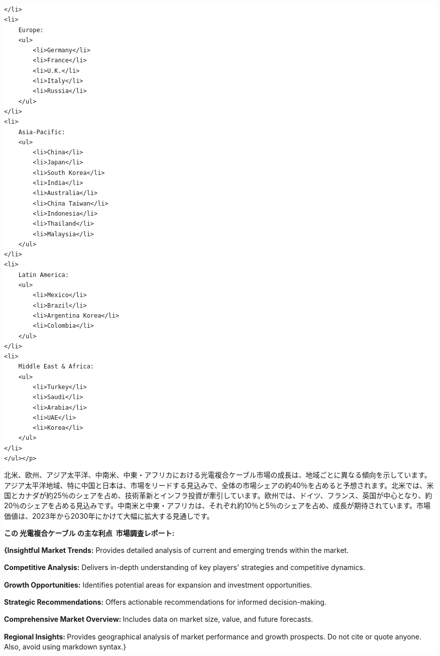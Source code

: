     </li>
    <li>
        Europe:
        <ul>
            <li>Germany</li>
            <li>France</li>
            <li>U.K.</li>
            <li>Italy</li>
            <li>Russia</li>
        </ul>
    </li>
    <li>
        Asia-Pacific:
        <ul>
            <li>China</li>
            <li>Japan</li>
            <li>South Korea</li>
            <li>India</li>
            <li>Australia</li>
            <li>China Taiwan</li>
            <li>Indonesia</li>
            <li>Thailand</li>
            <li>Malaysia</li>
        </ul>
    </li>
    <li>
        Latin America:
        <ul>
            <li>Mexico</li>
            <li>Brazil</li>
            <li>Argentina Korea</li>
            <li>Colombia</li>
        </ul>
    </li>
    <li>
        Middle East & Africa:
        <ul>
            <li>Turkey</li>
            <li>Saudi</li>
            <li>Arabia</li>
            <li>UAE</li>
            <li>Korea</li>
        </ul>
    </li>
    </ul></p>
<p><p>北米、欧州、アジア太平洋、中南米、中東・アフリカにおける光電複合ケーブル市場の成長は、地域ごとに異なる傾向を示しています。アジア太平洋地域、特に中国と日本は、市場をリードする見込みで、全体の市場シェアの約40％を占めると予想されます。北米では、米国とカナダが約25％のシェアを占め、技術革新とインフラ投資が牽引しています。欧州では、ドイツ、フランス、英国が中心となり、約20％のシェアを占める見込みです。中南米と中東・アフリカは、それぞれ約10％と5％のシェアを占め、成長が期待されています。市場価値は、2023年から2030年にかけて大幅に拡大する見通しです。</p></p>
<p><strong>この 光電複合ケーブル の主な利点&nbsp; 市場調査レポート:</strong></p>
<p><strong>{Insightful Market Trends:</strong> Provides detailed analysis of current and emerging trends within the market.</p>
<p><strong>Competitive Analysis:</strong> Delivers in-depth understanding of key players' strategies and competitive dynamics.</p>
<p><strong>Growth Opportunities:</strong> Identifies potential areas for expansion and investment opportunities.</p>
<p><strong>Strategic Recommendations:</strong> Offers actionable recommendations for informed decision-making.</p>
<p><strong>Comprehensive Market Overview: </strong>Includes data on market size, value, and future forecasts.</p>
<p><strong>Regional Insights: </strong>Provides geographical analysis of market performance and growth prospects. Do not cite or quote anyone. Also, avoid using markdown syntax.}</p>
